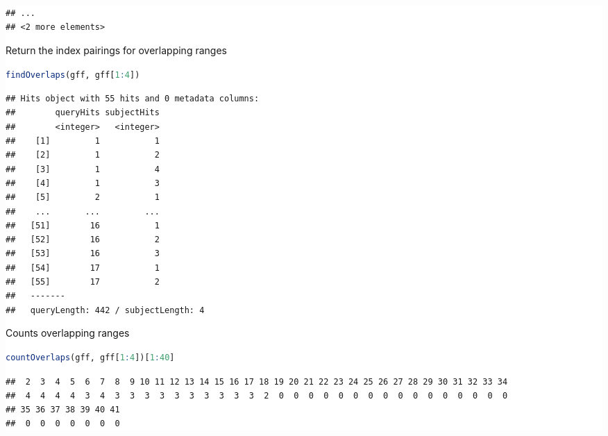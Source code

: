     ## ...
    ## <2 more elements>

Return the index pairings for overlapping ranges

``` r
findOverlaps(gff, gff[1:4]) 
```

    ## Hits object with 55 hits and 0 metadata columns:
    ##        queryHits subjectHits
    ##        <integer>   <integer>
    ##    [1]         1           1
    ##    [2]         1           2
    ##    [3]         1           4
    ##    [4]         1           3
    ##    [5]         2           1
    ##    ...       ...         ...
    ##   [51]        16           1
    ##   [52]        16           2
    ##   [53]        16           3
    ##   [54]        17           1
    ##   [55]        17           2
    ##   -------
    ##   queryLength: 442 / subjectLength: 4

Counts overlapping ranges

``` r
countOverlaps(gff, gff[1:4])[1:40]
```

    ##  2  3  4  5  6  7  8  9 10 11 12 13 14 15 16 17 18 19 20 21 22 23 24 25 26 27 28 29 30 31 32 33 34 
    ##  4  4  4  4  3  4  3  3  3  3  3  3  3  3  3  3  2  0  0  0  0  0  0  0  0  0  0  0  0  0  0  0  0 
    ## 35 36 37 38 39 40 41 
    ##  0  0  0  0  0  0  0
